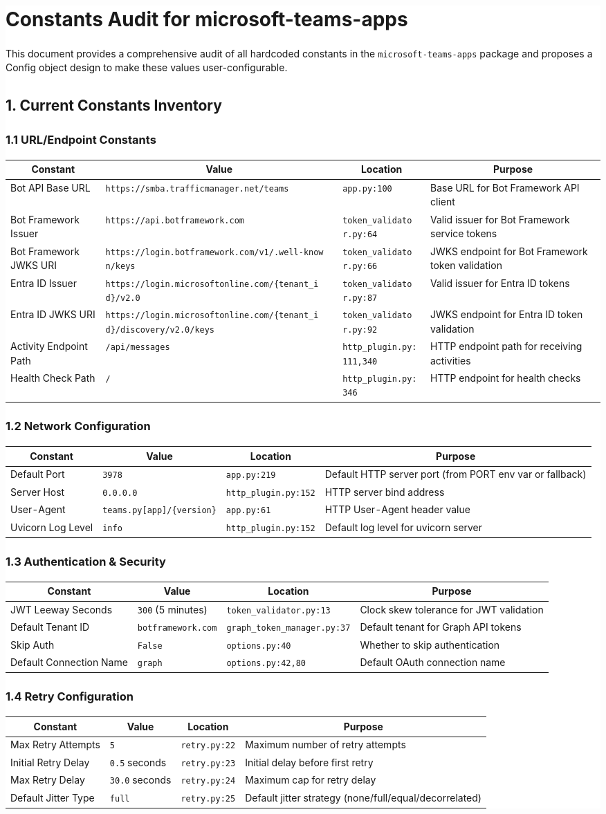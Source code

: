 # Constants Audit for microsoft-teams-apps

This document provides a comprehensive audit of all hardcoded constants in the `microsoft-teams-apps` package and proposes a Config object design to make these values user-configurable.

## 1. Current Constants Inventory

### 1.1 URL/Endpoint Constants

| Constant | Value | Location | Purpose |
|----------|-------|----------|---------|
| Bot API Base URL | `https://smba.trafficmanager.net/teams` | `app.py:100` | Base URL for Bot Framework API client |
| Bot Framework Issuer | `https://api.botframework.com` | `token_validator.py:64` | Valid issuer for Bot Framework service tokens |
| Bot Framework JWKS URI | `https://login.botframework.com/v1/.well-known/keys` | `token_validator.py:66` | JWKS endpoint for Bot Framework token validation |
| Entra ID Issuer | `https://login.microsoftonline.com/{tenant_id}/v2.0` | `token_validator.py:87` | Valid issuer for Entra ID tokens |
| Entra ID JWKS URI | `https://login.microsoftonline.com/{tenant_id}/discovery/v2.0/keys` | `token_validator.py:92` | JWKS endpoint for Entra ID token validation |
| Activity Endpoint Path | `/api/messages` | `http_plugin.py:111,340` | HTTP endpoint path for receiving activities |
| Health Check Path | `/` | `http_plugin.py:346` | HTTP endpoint for health checks |

### 1.2 Network Configuration

| Constant | Value | Location | Purpose |
|----------|-------|----------|---------|
| Default Port | `3978` | `app.py:219` | Default HTTP server port (from PORT env var or fallback) |
| Server Host | `0.0.0.0` | `http_plugin.py:152` | HTTP server bind address |
| User-Agent | `teams.py[app]/{version}` | `app.py:61` | HTTP User-Agent header value |
| Uvicorn Log Level | `info` | `http_plugin.py:152` | Default log level for uvicorn server |

### 1.3 Authentication & Security

| Constant | Value | Location | Purpose |
|----------|-------|----------|---------|
| JWT Leeway Seconds | `300` (5 minutes) | `token_validator.py:13` | Clock skew tolerance for JWT validation |
| Default Tenant ID | `botframework.com` | `graph_token_manager.py:37` | Default tenant for Graph API tokens |
| Skip Auth | `False` | `options.py:40` | Whether to skip authentication |
| Default Connection Name | `graph` | `options.py:42,80` | Default OAuth connection name |

### 1.4 Retry Configuration

| Constant | Value | Location | Purpose |
|----------|-------|----------|---------|
| Max Retry Attempts | `5` | `retry.py:22` | Maximum number of retry attempts |
| Initial Retry Delay | `0.5` seconds | `retry.py:23` | Initial delay before first retry |
| Max Retry Delay | `30.0` seconds | `retry.py:24` | Maximum cap for retry delay |
| Default Jitter Type | `full` | `retry.py:25` | Default jitter strategy (none/full/equal/decorrelated) |
